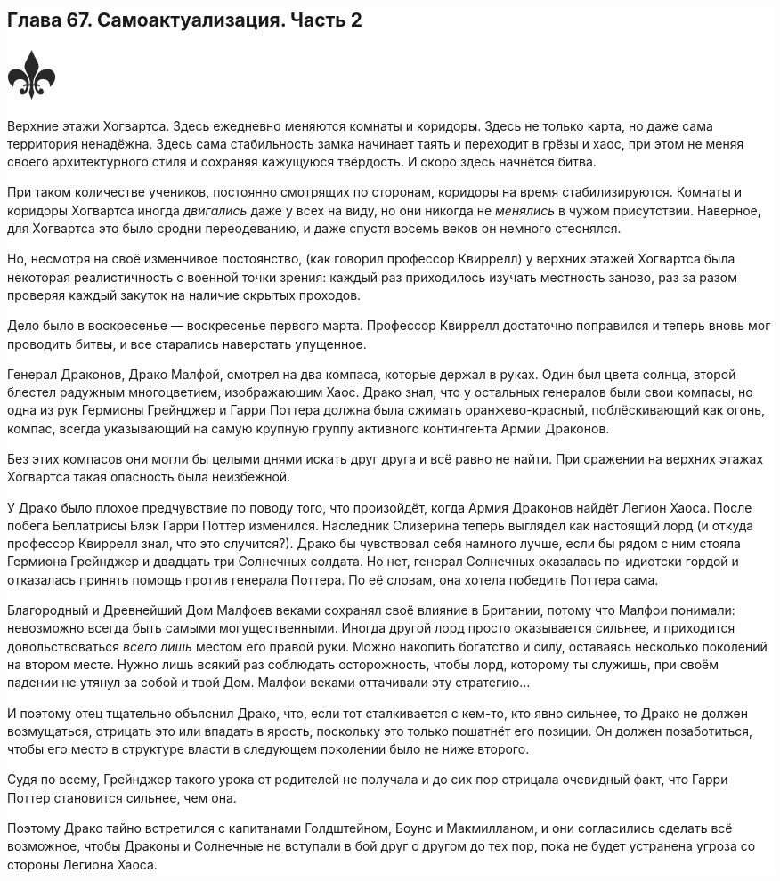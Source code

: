 ﻿## Глава 67. Самоактуализация. Часть 2

![](./images/fleur.jpg)

Верхние этажи Хогвартса. Здесь ежедневно меняются комнаты и коридоры. Здесь не только карта, но даже сама территория ненадёжна. Здесь сама стабильность замка начинает таять и переходит в грёзы и хаос, при этом не меняя своего архитектурного стиля и сохраняя кажущуюся твёрдость. И скоро здесь начнётся битва.

При таком количестве учеников, постоянно смотрящих по сторонам, коридоры на время стабилизируются. Комнаты и коридоры Хогвартса иногда *двигались* даже у всех на виду, но они никогда не *менялись* в чужом присутствии. Наверное, для Хогвартса это было сродни переодеванию, и даже спустя восемь веков он немного стеснялся.

Но, несмотря на своё изменчивое постоянство, (как говорил профессор Квиррелл) у верхних этажей Хогвартса была некоторая реалистичность с военной точки зрения: каждый раз приходилось изучать местность заново, раз за разом проверяя каждый закуток на наличие скрытых проходов.

Дело было в воскресенье — воскресенье первого марта. Профессор Квиррелл достаточно поправился и теперь вновь мог проводить битвы, и все старались наверстать упущенное.

Генерал Драконов, Драко Малфой, смотрел на два компаса, которые держал в руках. Один был цвета солнца, второй блестел радужным многоцветием, изображающим Хаос. Драко знал, что у остальных генералов были свои компасы, но одна из рук Гермионы Грейнджер и Гарри Поттера должна была сжимать оранжево-красный, поблёскивающий как огонь, компас, всегда указывающий на самую крупную группу активного контингента Армии Драконов.

Без этих компасов они могли бы целыми днями искать друг друга и всё равно не найти. При сражении на верхних этажах Хогвартса такая опасность была неизбежной.

У Драко было плохое предчувствие по поводу того, что произойдёт, когда Армия Драконов найдёт Легион Хаоса. После побега Беллатрисы Блэк Гарри Поттер изменился. Наследник Слизерина теперь выглядел как настоящий лорд (и откуда профессор Квиррелл знал, что это случится?). Драко бы чувствовал себя намного лучше, если бы рядом с ним стояла Гермиона Грейнджер и двадцать три Солнечных солдата. Но нет, генерал Солнечных оказалась по-идиотски гордой и отказалась принять помощь против генерала Поттера. По её словам, она хотела победить Поттера сама.

Благородный и Древнейший Дом Малфоев веками сохранял своё влияние в Британии, потому что Малфои понимали: невозможно всегда быть самыми могущественными. Иногда другой лорд просто оказывается сильнее, и приходится довольствоваться *всего лишь* местом его правой руки. Можно накопить богатство и силу, оставаясь несколько поколений на втором месте. Нужно лишь всякий раз соблюдать осторожность, чтобы лорд, которому ты служишь, при своём падении не утянул за собой и твой Дом. Малфои веками оттачивали эту стратегию…

И поэтому отец тщательно объяснил Драко, что, если тот сталкивается с кем-то, кто явно сильнее, то Драко не должен возмущаться, отрицать это или впадать в ярость, поскольку это только пошатнёт его позиции. Он должен позаботиться, чтобы его место в структуре власти в следующем поколении было не ниже второго.

Судя по всему, Грейнджер такого урока от родителей не получала и до сих пор отрицала очевидный факт, что Гарри Поттер становится сильнее, чем она.

Поэтому Драко тайно встретился с капитанами Голдштейном, Боунс и Макмилланом, и они согласились сделать всё возможное, чтобы Драконы и Солнечные не вступали в бой друг с другом до тех пор, пока не будет устранена угроза со стороны Легиона Хаоса.
